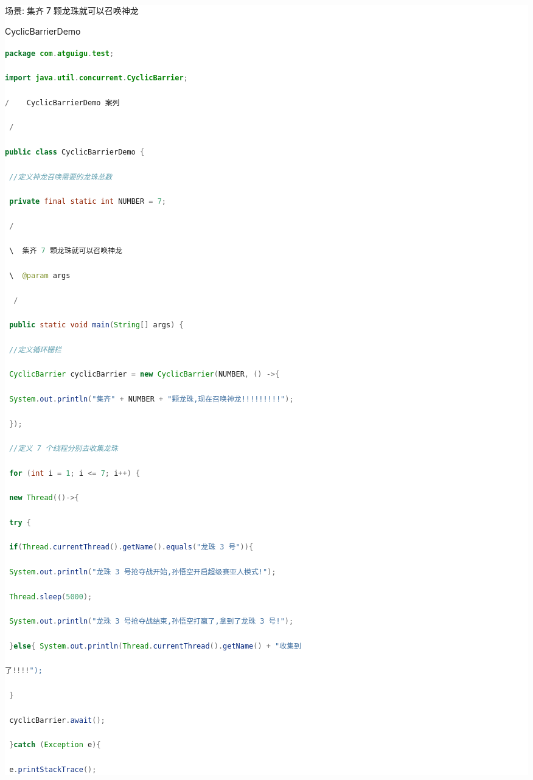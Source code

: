   场景: 集齐 7 颗龙珠就可以召唤神龙  

CyclicBarrierDemo

```java
package com.atguigu.test;

import java.util.concurrent.CyclicBarrier;

/    CyclicBarrierDemo 案列

 /

public class CyclicBarrierDemo {

 //定义神龙召唤需要的龙珠总数

 private final static int NUMBER = 7;

 /  

 \  集齐 7 颗龙珠就可以召唤神龙

 \  @param args

  /

 public static void main(String[] args) {

 //定义循环栅栏

 CyclicBarrier cyclicBarrier = new CyclicBarrier(NUMBER, () ->{

 System.out.println("集齐" + NUMBER + "颗龙珠,现在召唤神龙!!!!!!!!!");

 });

 //定义 7 个线程分别去收集龙珠

 for (int i = 1; i <= 7; i++) {

 new Thread(()->{

 try {

 if(Thread.currentThread().getName().equals("龙珠 3 号")){

 System.out.println("龙珠 3 号抢夺战开始,孙悟空开启超级赛亚人模式!");

 Thread.sleep(5000);

 System.out.println("龙珠 3 号抢夺战结束,孙悟空打赢了,拿到了龙珠 3 号!");

 }else{ System.out.println(Thread.currentThread().getName() + "收集到

了!!!!");

 }

 cyclicBarrier.await();

 }catch (Exception e){

 e.printStackTrace();

```